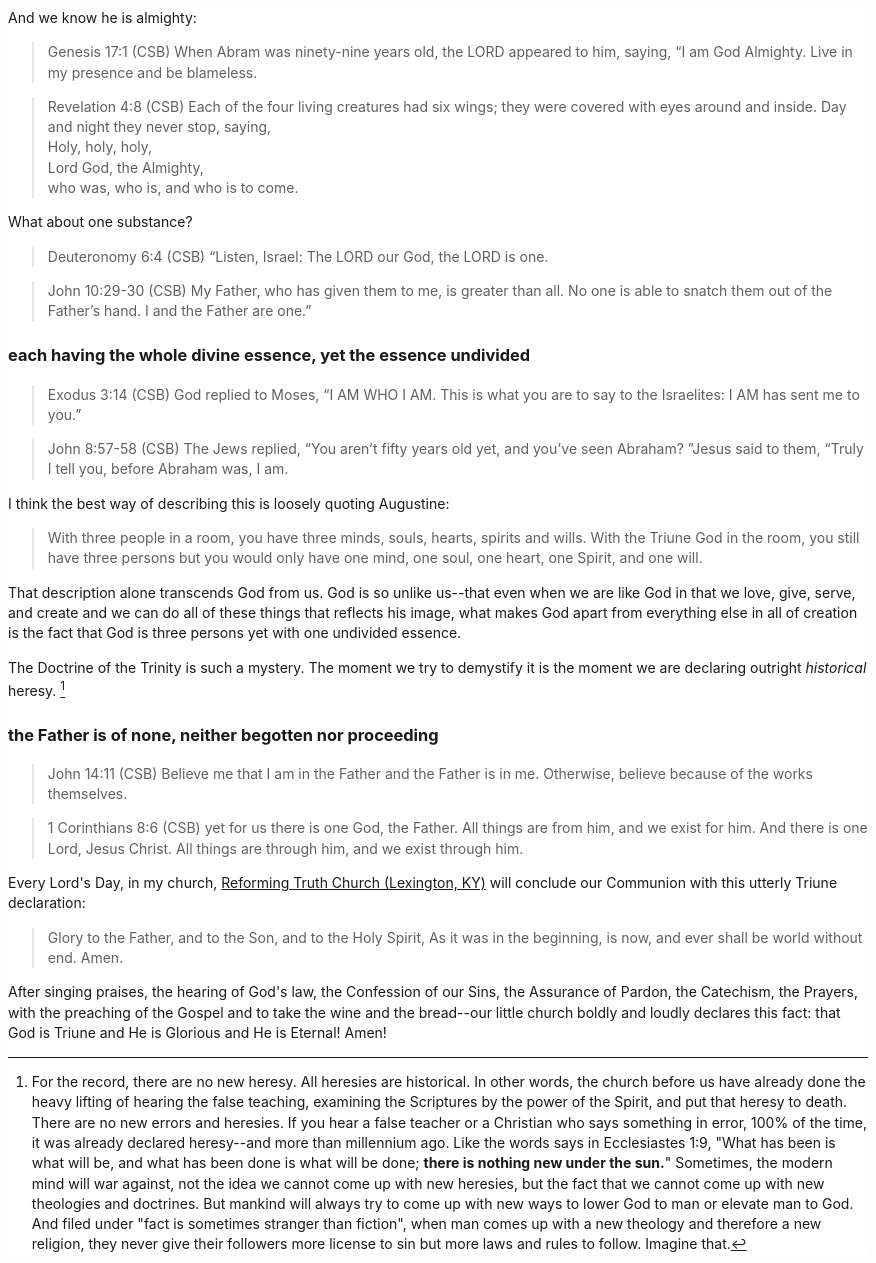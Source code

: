 And we know he is almighty:

>Genesis 17:1 (CSB) When Abram was ninety-nine years old, the LORD appeared to him, saying, “I am God Almighty. Live in my presence and be blameless.

>Revelation 4:8 (CSB) Each of the four living creatures had six wings; they were covered with eyes around and inside. Day and night they never stop, saying,  
>Holy, holy, holy,  
>Lord God, the Almighty,  
>who was, who is, and who is to come.

What about one substance?

>Deuteronomy 6:4 (CSB) “Listen, Israel: The LORD our God, the LORD is one.

>John 10:29-30 (CSB) My Father, who has given them to me, is greater than all. No one is able to snatch them out of the Father’s hand. I and the Father are one.”

### each having the whole divine essence, yet the essence undivided

>Exodus 3:14 (CSB) God replied to Moses, “I AM WHO I AM. This is what you are to say to the Israelites: I AM has sent me to you.”

>John 8:57-58 (CSB) The Jews replied, “You aren’t fifty years old yet, and you’ve seen Abraham? ”Jesus said to them, “Truly I tell you, before Abraham was, I am.

I think the best way of describing this is loosely quoting Augustine:

>With three people in a room, you have three minds, souls, hearts, spirits and wills. With the Triune God in the room, you still have three persons but you would only have one mind, one soul, one heart, one Spirit, and one will.

That description alone transcends God from us. God is so unlike us--that even when we are like God in that we love, give, serve, and create and we can do all of these things that reflects his image, what makes God apart from everything else in all of creation is the fact that God is three persons yet with one undivided essence.

The Doctrine of the Trinity is such a mystery. The moment we try to demystify it is the moment we are declaring outright *historical* heresy.  [^heresy]

### the Father is of none, neither begotten nor proceeding

>John 14:11 (CSB) Believe me that I am in the Father and the Father is in me. Otherwise, believe because of the works themselves.

>1 Corinthians 8:6 (CSB) yet for us there is one God, the Father. All things are from him, and we exist for him. And there is one Lord, Jesus Christ. All things are through him, and we exist through him.

Every Lord's Day, in my church, [Reforming Truth Church (Lexington, KY)](https://reformingtruth.church) will conclude our Communion with this utterly Triune declaration:

>Glory to the Father, and to the Son, and to the Holy Spirit, As it was in the beginning, is now, and ever shall be world without end. Amen.

After singing praises, the hearing of God's law, the Confession of our Sins, the Assurance of Pardon, the Catechism, the Prayers, with the preaching of the Gospel and to take the wine and the bread--our little church boldly and loudly declares this fact: that God is Triune and He is Glorious and He is Eternal! Amen!


[^1689.2.1]: see [1689 Baptist Confession of Faith, Chapter 2.1 The Attributes of God](/confession-1689/1689-02-1-the-attributes-of-God.md)
[^heresy]: For the record, there are no new heresy. All heresies are historical. In other words, the church before us have already done the heavy lifting of hearing the false teaching, examining the Scriptures by the power of the Spirit, and put that heresy to death. There are no new errors and heresies. If you hear a false teacher or a Christian who says something in error, 100% of the time, it was already declared heresy--and more than millennium ago. Like the words says in Ecclesiastes 1:9, "What has been is what will be, and what has been done is what will be done; **there is nothing new under the sun.**" Sometimes, the modern mind will war against, not the idea we cannot come up with new heresies, but the fact that we cannot come up with new theologies and doctrines. But mankind will always try to come up with new ways to lower God to man or elevate man to God. And filed under "fact is sometimes stranger than fiction", when man comes up with a new theology and therefore a new religion, they never give their followers more license to sin but more laws and rules to follow. Imagine that.
[^revealedChrist]: John 1:18; Titus 3:3-7
[^Gen6-1-7]: Read Genesis 6:1-7. Stay put on verse 4. For my own exposition on this passage, see [Genesis 6:1-7 The Gospel Certainty: The Wickedness of Man](https://theologic.us/study-genesis/study-genesis06-1-7/)
